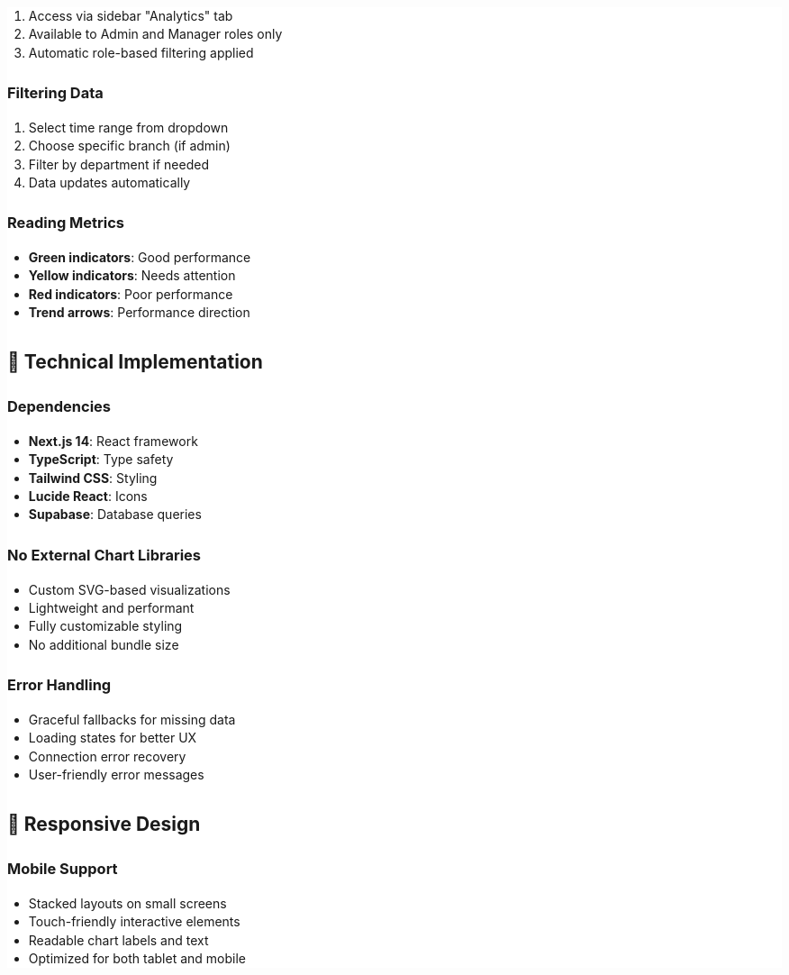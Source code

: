 1. Access via sidebar "Analytics" tab
2. Available to Admin and Manager roles only
3. Automatic role-based filtering applied

### Filtering Data

1. Select time range from dropdown
2. Choose specific branch (if admin)
3. Filter by department if needed
4. Data updates automatically

### Reading Metrics

- **Green indicators**: Good performance
- **Yellow indicators**: Needs attention
- **Red indicators**: Poor performance
- **Trend arrows**: Performance direction

## 🔧 Technical Implementation

### Dependencies

- **Next.js 14**: React framework
- **TypeScript**: Type safety
- **Tailwind CSS**: Styling
- **Lucide React**: Icons
- **Supabase**: Database queries

### No External Chart Libraries

- Custom SVG-based visualizations
- Lightweight and performant
- Fully customizable styling
- No additional bundle size

### Error Handling

- Graceful fallbacks for missing data
- Loading states for better UX
- Connection error recovery
- User-friendly error messages

## 📱 Responsive Design

### Mobile Support

- Stacked layouts on small screens
- Touch-friendly interactive elements
- Readable chart labels and text
- Optimized for both tablet and mobile
